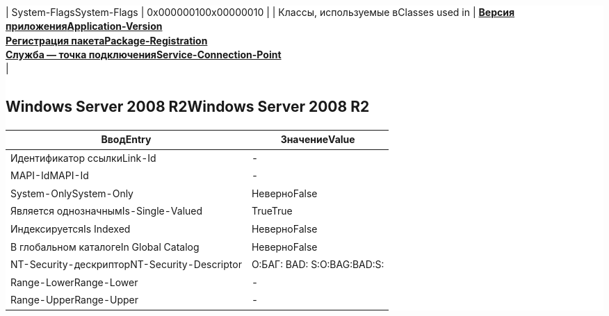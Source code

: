 | <span data-ttu-id="d87c1-222">System-Flags</span><span class="sxs-lookup"><span data-stu-id="d87c1-222">System-Flags</span></span>           | <span data-ttu-id="d87c1-223">0x00000010</span><span class="sxs-lookup"><span data-stu-id="d87c1-223">0x00000010</span></span>                                                                                                                                                                                              |
| <span data-ttu-id="d87c1-224">Классы, используемые в</span><span class="sxs-lookup"><span data-stu-id="d87c1-224">Classes used in</span></span>        | [<span data-ttu-id="d87c1-225">**Версия приложения**</span><span class="sxs-lookup"><span data-stu-id="d87c1-225">**Application-Version**</span></span>](c-applicationversion.md)<br/> [<span data-ttu-id="d87c1-226">**Регистрация пакета**</span><span class="sxs-lookup"><span data-stu-id="d87c1-226">**Package-Registration**</span></span>](c-packageregistration.md)<br/> [<span data-ttu-id="d87c1-227">**Служба — точка подключения**</span><span class="sxs-lookup"><span data-stu-id="d87c1-227">**Service-Connection-Point**</span></span>](c-serviceconnectionpoint.md)<br/> |



## <a name="windows-server-2008-r2"></a><span data-ttu-id="d87c1-228">Windows Server 2008 R2</span><span class="sxs-lookup"><span data-stu-id="d87c1-228">Windows Server 2008 R2</span></span>



| <span data-ttu-id="d87c1-229">Ввод</span><span class="sxs-lookup"><span data-stu-id="d87c1-229">Entry</span></span> | <span data-ttu-id="d87c1-230">Значение</span><span class="sxs-lookup"><span data-stu-id="d87c1-230">Value</span></span> |
|------------------------|---------------------------------------------------------------------------------------------------------------------------------------------------------------------------------------------------------|
| <span data-ttu-id="d87c1-231">Идентификатор ссылки</span><span class="sxs-lookup"><span data-stu-id="d87c1-231">Link-Id</span></span>                | \-                                                                                                                                                                                                      |
| <span data-ttu-id="d87c1-232">MAPI-Id</span><span class="sxs-lookup"><span data-stu-id="d87c1-232">MAPI-Id</span></span>                | \-                                                                                                                                                                                                      |
| <span data-ttu-id="d87c1-233">System-Only</span><span class="sxs-lookup"><span data-stu-id="d87c1-233">System-Only</span></span>            | <span data-ttu-id="d87c1-234">Неверно</span><span class="sxs-lookup"><span data-stu-id="d87c1-234">False</span></span>                                                                                                                                                                                                   |
| <span data-ttu-id="d87c1-235">Является однозначным</span><span class="sxs-lookup"><span data-stu-id="d87c1-235">Is-Single-Valued</span></span>       | <span data-ttu-id="d87c1-236">True</span><span class="sxs-lookup"><span data-stu-id="d87c1-236">True</span></span>                                                                                                                                                                                                    |
| <span data-ttu-id="d87c1-237">Индексируется</span><span class="sxs-lookup"><span data-stu-id="d87c1-237">Is Indexed</span></span>             | <span data-ttu-id="d87c1-238">Неверно</span><span class="sxs-lookup"><span data-stu-id="d87c1-238">False</span></span>                                                                                                                                                                                                   |
| <span data-ttu-id="d87c1-239">В глобальном каталоге</span><span class="sxs-lookup"><span data-stu-id="d87c1-239">In Global Catalog</span></span>      | <span data-ttu-id="d87c1-240">Неверно</span><span class="sxs-lookup"><span data-stu-id="d87c1-240">False</span></span>                                                                                                                                                                                                   |
| <span data-ttu-id="d87c1-241">NT-Security-дескриптор</span><span class="sxs-lookup"><span data-stu-id="d87c1-241">NT-Security-Descriptor</span></span> | <span data-ttu-id="d87c1-242">О:БАГ: BAD: S:</span><span class="sxs-lookup"><span data-stu-id="d87c1-242">O:BAG:BAD:S:</span></span>                                                                                                                                                                                            |
| <span data-ttu-id="d87c1-243">Range-Lower</span><span class="sxs-lookup"><span data-stu-id="d87c1-243">Range-Lower</span></span>            | \-                                                                                                                                                                                                      |
| <span data-ttu-id="d87c1-244">Range-Upper</span><span class="sxs-lookup"><span data-stu-id="d87c1-244">Range-Upper</span></span>            | \-                                                                                                                                                                                                      |